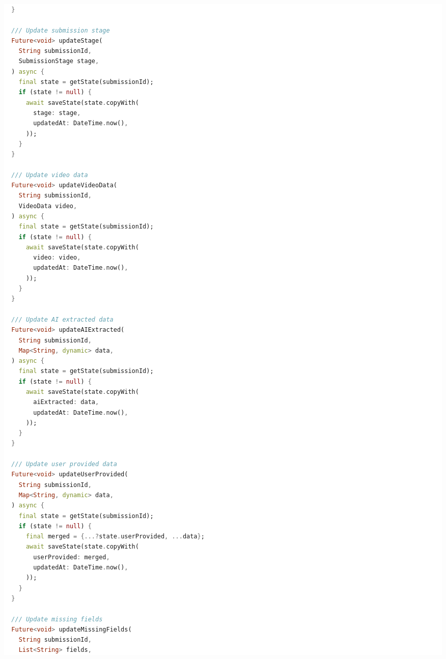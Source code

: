 ```dart
  }
  
  /// Update submission stage
  Future<void> updateStage(
    String submissionId,
    SubmissionStage stage,
  ) async {
    final state = getState(submissionId);
    if (state != null) {
      await saveState(state.copyWith(
        stage: stage,
        updatedAt: DateTime.now(),
      ));
    }
  }
  
  /// Update video data
  Future<void> updateVideoData(
    String submissionId,
    VideoData video,
  ) async {
    final state = getState(submissionId);
    if (state != null) {
      await saveState(state.copyWith(
        video: video,
        updatedAt: DateTime.now(),
      ));
    }
  }
  
  /// Update AI extracted data
  Future<void> updateAIExtracted(
    String submissionId,
    Map<String, dynamic> data,
  ) async {
    final state = getState(submissionId);
    if (state != null) {
      await saveState(state.copyWith(
        aiExtracted: data,
        updatedAt: DateTime.now(),
      ));
    }
  }
  
  /// Update user provided data
  Future<void> updateUserProvided(
    String submissionId,
    Map<String, dynamic> data,
  ) async {
    final state = getState(submissionId);
    if (state != null) {
      final merged = {...?state.userProvided, ...data};
      await saveState(state.copyWith(
        userProvided: merged,
        updatedAt: DateTime.now(),
      ));
    }
  }
  
  /// Update missing fields
  Future<void> updateMissingFields(
    String submissionId,
    List<String> fields,
```